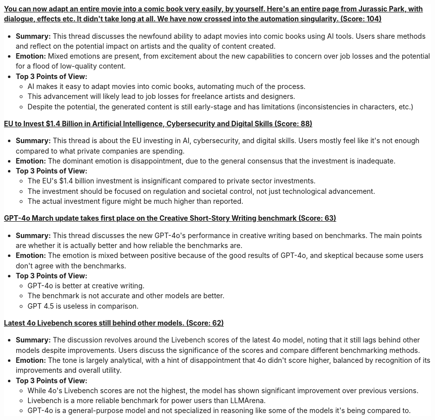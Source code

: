 **[You can now adapt an entire movie into a comic book very easily, by yourself. Here's an entire page from Jurassic Park, with dialogue, effects etc. It didn't take long at all. We have now crossed into the automation singularity. (Score: 104)](https://www.reddit.com/r/singularity/comments/1jltnpz/you_can_now_adapt_an_entire_movie_into_a_comic/)**
*  **Summary:**  This thread discusses the newfound ability to adapt movies into comic books using AI tools. Users share methods and reflect on the potential impact on artists and the quality of content created.
*  **Emotion:** Mixed emotions are present, from excitement about the new capabilities to concern over job losses and the potential for a flood of low-quality content.
*  **Top 3 Points of View:**
    *   AI makes it easy to adapt movies into comic books, automating much of the process.
    *   This advancement will likely lead to job losses for freelance artists and designers.
    *   Despite the potential, the generated content is still early-stage and has limitations (inconsistencies in characters, etc.)

**[EU to Invest $1.4 Billion in Artificial Intelligence, Cybersecurity and Digital Skills (Score: 88)](https://www.usnews.com/news/technology/articles/2025-03-28/eu-to-invest-1-4-billion-in-artificial-intelligence-cybersecurity-and-digital-skills)**
*  **Summary:** This thread is about the EU investing in AI, cybersecurity, and digital skills. Users mostly feel like it's not enough compared to what private companies are spending.
*  **Emotion:** The dominant emotion is disappointment, due to the general consensus that the investment is inadequate.
*  **Top 3 Points of View:**
    *   The EU's $1.4 billion investment is insignificant compared to private sector investments.
    *   The investment should be focused on regulation and societal control, not just technological advancement.
    *   The actual investment figure might be much higher than reported.

**[GPT-4o March update takes first place on the Creative Short-Story Writing benchmark (Score: 63)](https://www.reddit.com/gallery/1jlnz6b)**
*  **Summary:**  This thread discusses the new GPT-4o's performance in creative writing based on benchmarks. The main points are whether it is actually better and how reliable the benchmarks are.
*  **Emotion:** The emotion is mixed between positive because of the good results of GPT-4o, and skeptical because some users don't agree with the benchmarks.
*  **Top 3 Points of View:**
    *  GPT-4o is better at creative writing.
    *  The benchmark is not accurate and other models are better.
    *  GPT 4.5 is useless in comparison.

**[Latest 4o Livebench scores still behind other models. (Score: 62)](https://i.redd.it/dfmhnbt81cre1.png)**
*  **Summary:** The discussion revolves around the Livebench scores of the latest 4o model, noting that it still lags behind other models despite improvements. Users discuss the significance of the scores and compare different benchmarking methods.
*  **Emotion:** The tone is largely analytical, with a hint of disappointment that 4o didn't score higher, balanced by recognition of its improvements and overall utility.
*  **Top 3 Points of View:**
    *   While 4o's Livebench scores are not the highest, the model has shown significant improvement over previous versions.
    *   Livebench is a more reliable benchmark for power users than LLMArena.
    *   GPT-4o is a general-purpose model and not specialized in reasoning like some of the models it's being compared to.
